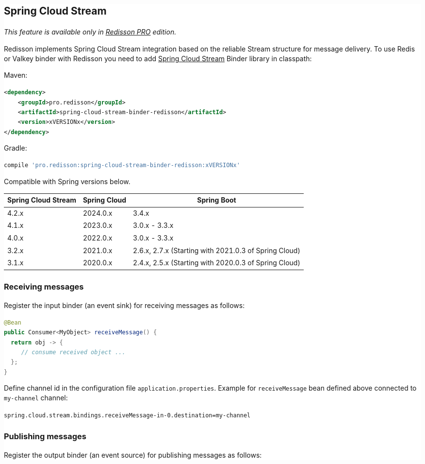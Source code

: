 ## Spring Cloud Stream

_This feature is available only in [Redisson PRO](https://redisson.pro/feature-comparison.html) edition._

Redisson implements Spring Cloud Stream integration based on the reliable Stream structure for message delivery. To use Redis or Valkey binder with Redisson you need to add [Spring Cloud Stream](https://spring.io/projects/spring-cloud-stream) Binder library in classpath:  

Maven:
```xml
<dependency>
    <groupId>pro.redisson</groupId>
    <artifactId>spring-cloud-stream-binder-redisson</artifactId>
    <version>xVERSIONx</version>
</dependency>
```
Gradle:
```gradle
compile 'pro.redisson:spring-cloud-stream-binder-redisson:xVERSIONx'  
```

Compatible with Spring versions below.

Spring Cloud Stream | Spring Cloud | Spring Boot
-- | -- | --
4.2.x | 2024.0.x | 3.4.x
4.1.x | 2023.0.x | 3.0.x - 3.3.x
4.0.x | 2022.0.x | 3.0.x - 3.3.x
3.2.x | 2021.0.x | 2.6.x, 2.7.x (Starting with 2021.0.3 of Spring Cloud)
3.1.x | 2020.0.x | 2.4.x, 2.5.x (Starting with 2020.0.3 of Spring Cloud)

### Receiving messages

Register the input binder (an event sink) for receiving messages as follows:

```java
@Bean
public Consumer<MyObject> receiveMessage() {
  return obj -> {
     // consume received object ...
  };
}
```

Define channel id in the configuration file `application.properties`. Example for `receiveMessage` bean defined above connected to `my-channel` channel:

```
spring.cloud.stream.bindings.receiveMessage-in-0.destination=my-channel
```

### Publishing messages

Register the output binder (an event source) for publishing messages as follows:
